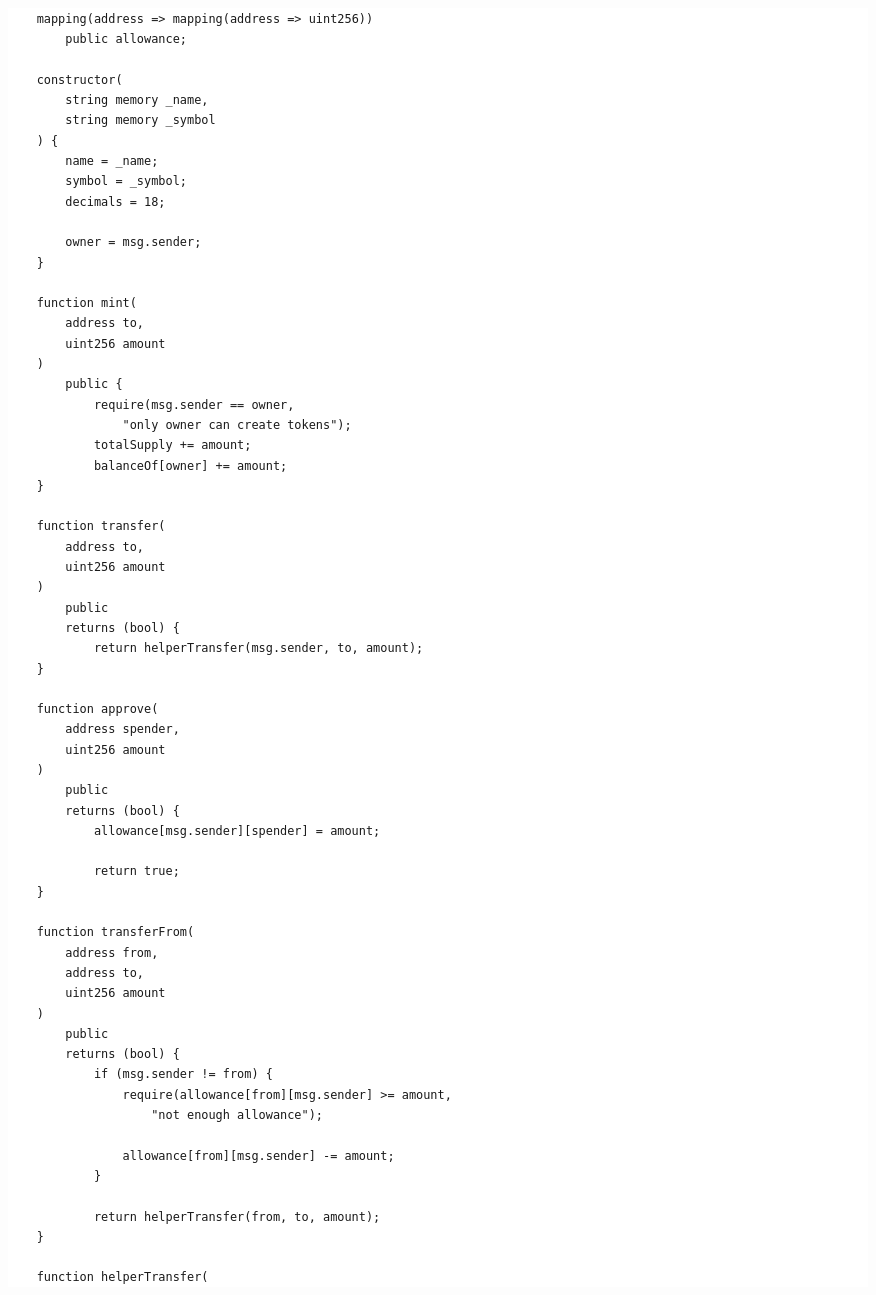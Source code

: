 ```solidity
    mapping(address => mapping(address => uint256))
        public allowance;

    constructor(
        string memory _name, 
        string memory _symbol
    ) {
        name = _name;
        symbol = _symbol;
        decimals = 18;

        owner = msg.sender;
    }

    function mint(
        address to, 
        uint256 amount
    ) 
        public {
            require(msg.sender == owner, 
                "only owner can create tokens");
            totalSupply += amount;
            balanceOf[owner] += amount;
    }

    function transfer(
        address to, 
        uint256 amount
    ) 
        public 
        returns (bool) {
            return helperTransfer(msg.sender, to, amount);
    }

    function approve(
        address spender, 
        uint256 amount
    ) 
        public 
        returns (bool) {
            allowance[msg.sender][spender] = amount;

            return true;
    }

    function transferFrom(
        address from, 
        address to, 
        uint256 amount
    ) 
        public 
        returns (bool) {
            if (msg.sender != from) {
                require(allowance[from][msg.sender] >= amount, 
                    "not enough allowance");

                allowance[from][msg.sender] -= amount;
            }

            return helperTransfer(from, to, amount);
    }

    function helperTransfer(
```